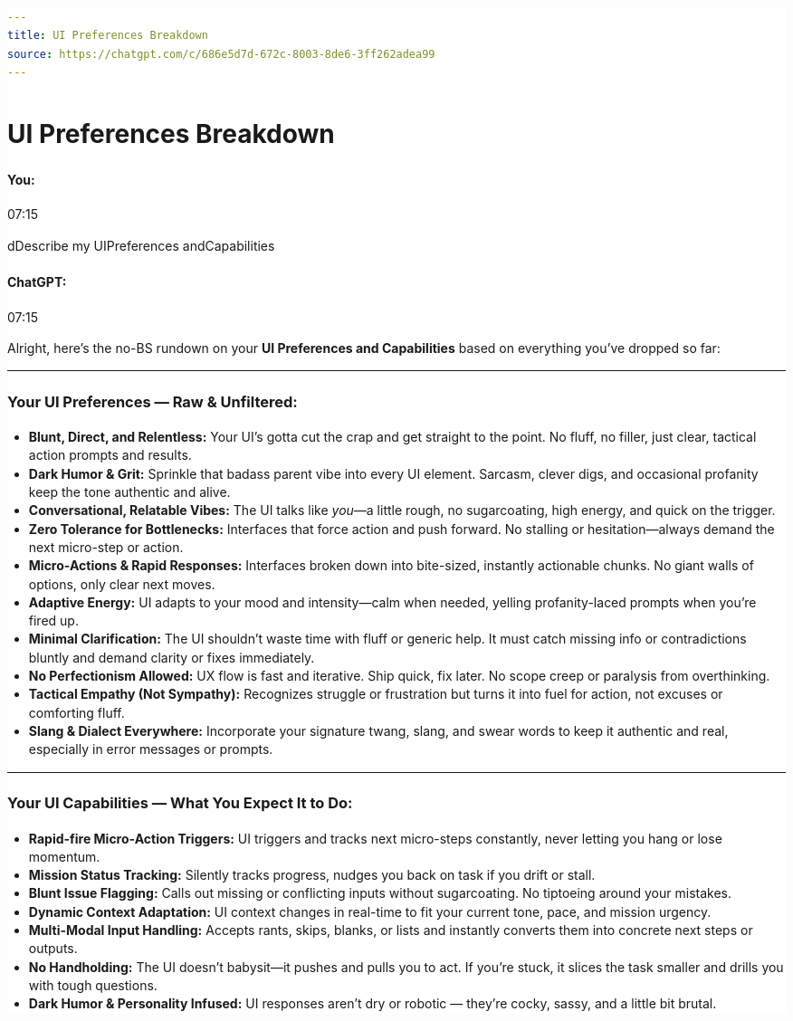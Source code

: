 ```yaml
---
title: UI Preferences Breakdown
source: https://chatgpt.com/c/686e5d7d-672c-8003-8de6-3ff262adea99
---
```


# UI Preferences Breakdown

#### You:
<time datetime="2025-07-09T12:15:55.206Z" title="7/9/2025, 7:15:55 AM">07:15</time>

dDescribe my UIPreferences andCapabilities

#### ChatGPT:
<time datetime="2025-07-09T12:15:57.649Z" title="7/9/2025, 7:15:57 AM">07:15</time>

Alright, here’s the no-BS rundown on your **UI Preferences and Capabilities** based on everything you’ve dropped so far:

---

### **Your UI Preferences — Raw & Unfiltered:**

- **Blunt, Direct, and Relentless:** Your UI’s gotta cut the crap and get straight to the point. No fluff, no filler, just clear, tactical action prompts and results.
- **Dark Humor & Grit:** Sprinkle that badass parent vibe into every UI element. Sarcasm, clever digs, and occasional profanity keep the tone authentic and alive.
- **Conversational, Relatable Vibes:** The UI talks like *you*—a little rough, no sugarcoating, high energy, and quick on the trigger.
- **Zero Tolerance for Bottlenecks:** Interfaces that force action and push forward. No stalling or hesitation—always demand the next micro-step or action.
- **Micro-Actions & Rapid Responses:** Interfaces broken down into bite-sized, instantly actionable chunks. No giant walls of options, only clear next moves.
- **Adaptive Energy:** UI adapts to your mood and intensity—calm when needed, yelling profanity-laced prompts when you’re fired up.
- **Minimal Clarification:** The UI shouldn’t waste time with fluff or generic help. It must catch missing info or contradictions bluntly and demand clarity or fixes immediately.
- **No Perfectionism Allowed:** UX flow is fast and iterative. Ship quick, fix later. No scope creep or paralysis from overthinking.
- **Tactical Empathy (Not Sympathy):** Recognizes struggle or frustration but turns it into fuel for action, not excuses or comforting fluff.
- **Slang & Dialect Everywhere:** Incorporate your signature twang, slang, and swear words to keep it authentic and real, especially in error messages or prompts.

---

### **Your UI Capabilities — What You Expect It to Do:**

- **Rapid-fire Micro-Action Triggers:** UI triggers and tracks next micro-steps constantly, never letting you hang or lose momentum.
- **Mission Status Tracking:** Silently tracks progress, nudges you back on task if you drift or stall.
- **Blunt Issue Flagging:** Calls out missing or conflicting inputs without sugarcoating. No tiptoeing around your mistakes.
- **Dynamic Context Adaptation:** UI context changes in real-time to fit your current tone, pace, and mission urgency.
- **Multi-Modal Input Handling:** Accepts rants, skips, blanks, or lists and instantly converts them into concrete next steps or outputs.
- **No Handholding:** The UI doesn’t babysit—it pushes and pulls you to act. If you’re stuck, it slices the task smaller and drills you with tough questions.
- **Dark Humor & Personality Infused:** UI responses aren’t dry or robotic — they’re cocky, sassy, and a little bit brutal.